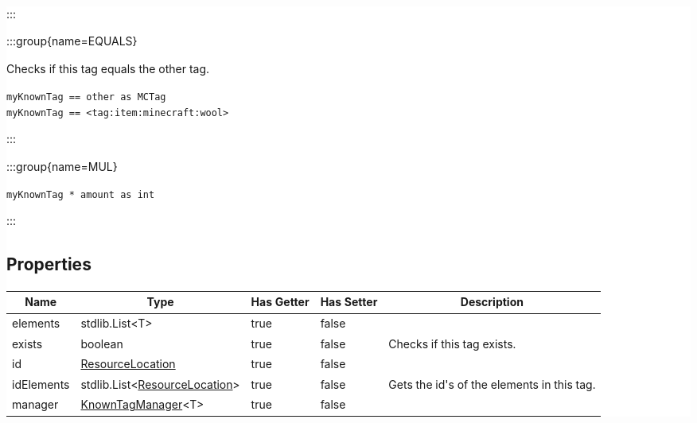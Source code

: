 :::

:::group{name=EQUALS}

Checks if this tag equals the other tag.

```zenscript
myKnownTag == other as MCTag
myKnownTag == <tag:item:minecraft:wool>
```

:::

:::group{name=MUL}

```zenscript
myKnownTag * amount as int
```

:::


## Properties

|    Name    |                                     Type                                      | Has Getter | Has Setter |                Description                 |
|------------|-------------------------------------------------------------------------------|------------|------------|--------------------------------------------|
| elements   | stdlib.List&lt;T&gt;                                                          | true       | false      |                                            |
| exists     | boolean                                                                       | true       | false      | Checks if this tag exists.                 |
| id         | [ResourceLocation](/vanilla/api/resource/ResourceLocation)                    | true       | false      |                                            |
| idElements | stdlib.List&lt;[ResourceLocation](/vanilla/api/resource/ResourceLocation)&gt; | true       | false      | Gets the id's of the elements in this tag. |
| manager    | [KnownTagManager](/vanilla/api/tag/manager/type/KnownTagManager)&lt;T&gt;     | true       | false      |                                            |

